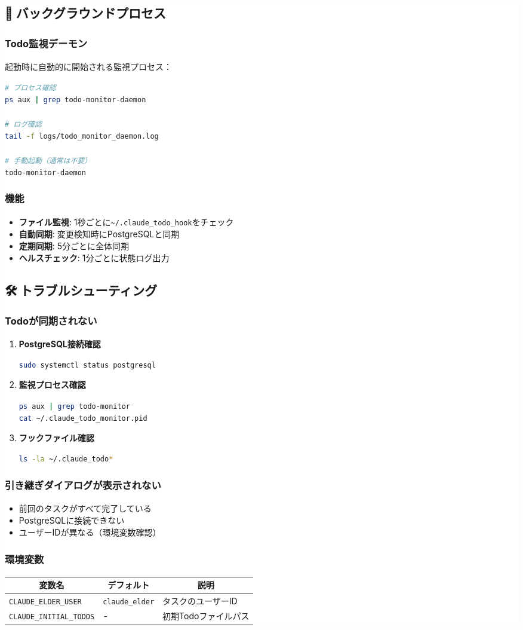 ## 🔧 バックグラウンドプロセス

### Todo監視デーモン

起動時に自動的に開始される監視プロセス：

```bash
# プロセス確認
ps aux | grep todo-monitor-daemon

# ログ確認
tail -f logs/todo_monitor_daemon.log

# 手動起動（通常は不要）
todo-monitor-daemon
```

### 機能

- **ファイル監視**: 1秒ごとに`~/.claude_todo_hook`をチェック
- **自動同期**: 変更検知時にPostgreSQLと同期
- **定期同期**: 5分ごとに全体同期
- **ヘルスチェック**: 1分ごとに状態ログ出力

## 🛠️ トラブルシューティング

### Todoが同期されない

1. **PostgreSQL接続確認**
   ```bash
   sudo systemctl status postgresql
   ```

2. **監視プロセス確認**
   ```bash
   ps aux | grep todo-monitor
   cat ~/.claude_todo_monitor.pid
   ```

3. **フックファイル確認**
   ```bash
   ls -la ~/.claude_todo*
   ```

### 引き継ぎダイアログが表示されない

- 前回のタスクがすべて完了している
- PostgreSQLに接続できない
- ユーザーIDが異なる（環境変数確認）

### 環境変数

| 変数名 | デフォルト | 説明 |
|--------|------------|------|
| `CLAUDE_ELDER_USER` | `claude_elder` | タスクのユーザーID |
| `CLAUDE_INITIAL_TODOS` | - | 初期Todoファイルパス |

